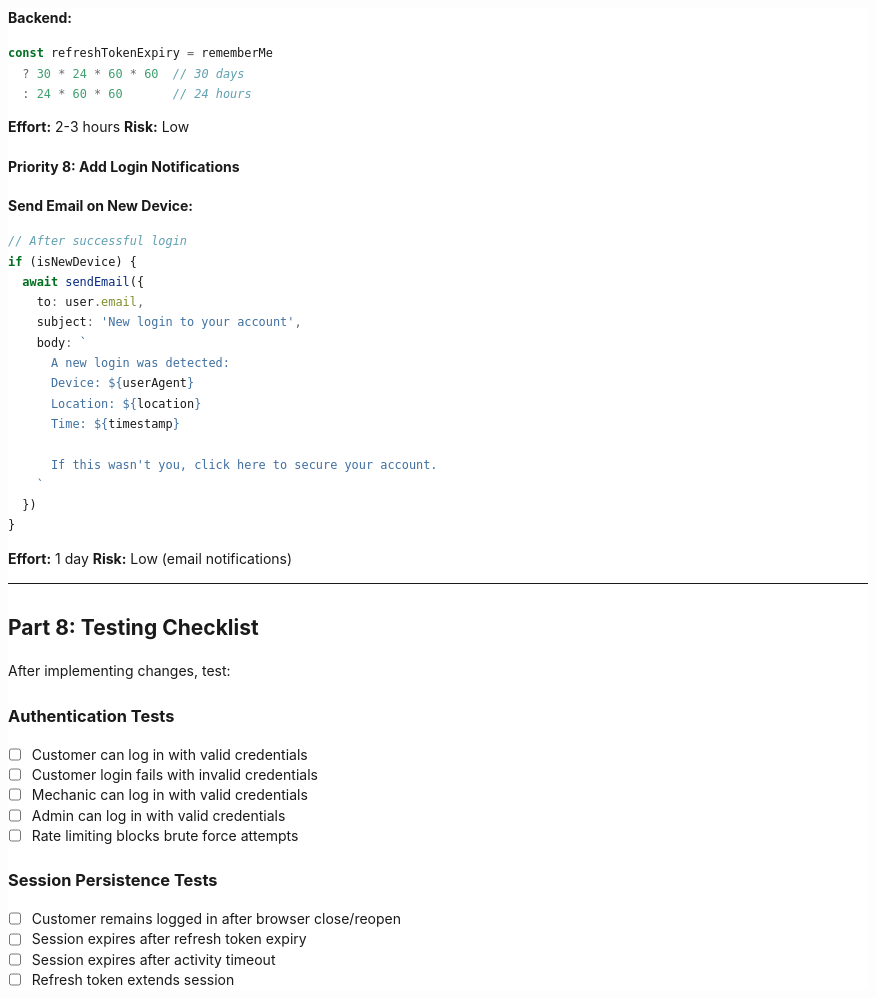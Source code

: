 **Backend:**
```typescript
const refreshTokenExpiry = rememberMe
  ? 30 * 24 * 60 * 60  // 30 days
  : 24 * 60 * 60       // 24 hours
```

**Effort:** 2-3 hours
**Risk:** Low

#### Priority 8: Add Login Notifications

**Send Email on New Device:**
```typescript
// After successful login
if (isNewDevice) {
  await sendEmail({
    to: user.email,
    subject: 'New login to your account',
    body: `
      A new login was detected:
      Device: ${userAgent}
      Location: ${location}
      Time: ${timestamp}

      If this wasn't you, click here to secure your account.
    `
  })
}
```

**Effort:** 1 day
**Risk:** Low (email notifications)

---

## Part 8: Testing Checklist

After implementing changes, test:

### Authentication Tests
- [ ] Customer can log in with valid credentials
- [ ] Customer login fails with invalid credentials
- [ ] Mechanic can log in with valid credentials
- [ ] Admin can log in with valid credentials
- [ ] Rate limiting blocks brute force attempts

### Session Persistence Tests
- [ ] Customer remains logged in after browser close/reopen
- [ ] Session expires after refresh token expiry
- [ ] Session expires after activity timeout
- [ ] Refresh token extends session
